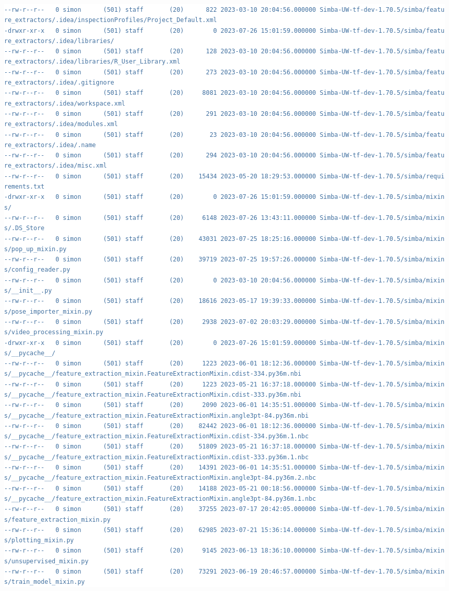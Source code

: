```diff
--rw-r--r--   0 simon      (501) staff       (20)      822 2023-03-10 20:04:56.000000 Simba-UW-tf-dev-1.70.5/simba/feature_extractors/.idea/inspectionProfiles/Project_Default.xml
-drwxr-xr-x   0 simon      (501) staff       (20)        0 2023-07-26 15:01:59.000000 Simba-UW-tf-dev-1.70.5/simba/feature_extractors/.idea/libraries/
--rw-r--r--   0 simon      (501) staff       (20)      128 2023-03-10 20:04:56.000000 Simba-UW-tf-dev-1.70.5/simba/feature_extractors/.idea/libraries/R_User_Library.xml
--rw-r--r--   0 simon      (501) staff       (20)      273 2023-03-10 20:04:56.000000 Simba-UW-tf-dev-1.70.5/simba/feature_extractors/.idea/.gitignore
--rw-r--r--   0 simon      (501) staff       (20)     8081 2023-03-10 20:04:56.000000 Simba-UW-tf-dev-1.70.5/simba/feature_extractors/.idea/workspace.xml
--rw-r--r--   0 simon      (501) staff       (20)      291 2023-03-10 20:04:56.000000 Simba-UW-tf-dev-1.70.5/simba/feature_extractors/.idea/modules.xml
--rw-r--r--   0 simon      (501) staff       (20)       23 2023-03-10 20:04:56.000000 Simba-UW-tf-dev-1.70.5/simba/feature_extractors/.idea/.name
--rw-r--r--   0 simon      (501) staff       (20)      294 2023-03-10 20:04:56.000000 Simba-UW-tf-dev-1.70.5/simba/feature_extractors/.idea/misc.xml
--rw-r--r--   0 simon      (501) staff       (20)    15434 2023-05-20 18:29:53.000000 Simba-UW-tf-dev-1.70.5/simba/requirements.txt
-drwxr-xr-x   0 simon      (501) staff       (20)        0 2023-07-26 15:01:59.000000 Simba-UW-tf-dev-1.70.5/simba/mixins/
--rw-r--r--   0 simon      (501) staff       (20)     6148 2023-07-26 13:43:11.000000 Simba-UW-tf-dev-1.70.5/simba/mixins/.DS_Store
--rw-r--r--   0 simon      (501) staff       (20)    43031 2023-07-25 18:25:16.000000 Simba-UW-tf-dev-1.70.5/simba/mixins/pop_up_mixin.py
--rw-r--r--   0 simon      (501) staff       (20)    39719 2023-07-25 19:57:26.000000 Simba-UW-tf-dev-1.70.5/simba/mixins/config_reader.py
--rw-r--r--   0 simon      (501) staff       (20)        0 2023-03-10 20:04:56.000000 Simba-UW-tf-dev-1.70.5/simba/mixins/__init__.py
--rw-r--r--   0 simon      (501) staff       (20)    18616 2023-05-17 19:39:33.000000 Simba-UW-tf-dev-1.70.5/simba/mixins/pose_importer_mixin.py
--rw-r--r--   0 simon      (501) staff       (20)     2938 2023-07-02 20:03:29.000000 Simba-UW-tf-dev-1.70.5/simba/mixins/video_processing_mixin.py
-drwxr-xr-x   0 simon      (501) staff       (20)        0 2023-07-26 15:01:59.000000 Simba-UW-tf-dev-1.70.5/simba/mixins/__pycache__/
--rw-r--r--   0 simon      (501) staff       (20)     1223 2023-06-01 18:12:36.000000 Simba-UW-tf-dev-1.70.5/simba/mixins/__pycache__/feature_extraction_mixin.FeatureExtractionMixin.cdist-334.py36m.nbi
--rw-r--r--   0 simon      (501) staff       (20)     1223 2023-05-21 16:37:18.000000 Simba-UW-tf-dev-1.70.5/simba/mixins/__pycache__/feature_extraction_mixin.FeatureExtractionMixin.cdist-333.py36m.nbi
--rw-r--r--   0 simon      (501) staff       (20)     2090 2023-06-01 14:35:51.000000 Simba-UW-tf-dev-1.70.5/simba/mixins/__pycache__/feature_extraction_mixin.FeatureExtractionMixin.angle3pt-84.py36m.nbi
--rw-r--r--   0 simon      (501) staff       (20)    82442 2023-06-01 18:12:36.000000 Simba-UW-tf-dev-1.70.5/simba/mixins/__pycache__/feature_extraction_mixin.FeatureExtractionMixin.cdist-334.py36m.1.nbc
--rw-r--r--   0 simon      (501) staff       (20)    51809 2023-05-21 16:37:18.000000 Simba-UW-tf-dev-1.70.5/simba/mixins/__pycache__/feature_extraction_mixin.FeatureExtractionMixin.cdist-333.py36m.1.nbc
--rw-r--r--   0 simon      (501) staff       (20)    14391 2023-06-01 14:35:51.000000 Simba-UW-tf-dev-1.70.5/simba/mixins/__pycache__/feature_extraction_mixin.FeatureExtractionMixin.angle3pt-84.py36m.2.nbc
--rw-r--r--   0 simon      (501) staff       (20)    14188 2023-05-21 00:18:56.000000 Simba-UW-tf-dev-1.70.5/simba/mixins/__pycache__/feature_extraction_mixin.FeatureExtractionMixin.angle3pt-84.py36m.1.nbc
--rw-r--r--   0 simon      (501) staff       (20)    37255 2023-07-17 20:42:05.000000 Simba-UW-tf-dev-1.70.5/simba/mixins/feature_extraction_mixin.py
--rw-r--r--   0 simon      (501) staff       (20)    62985 2023-07-21 15:36:14.000000 Simba-UW-tf-dev-1.70.5/simba/mixins/plotting_mixin.py
--rw-r--r--   0 simon      (501) staff       (20)     9145 2023-06-13 18:36:10.000000 Simba-UW-tf-dev-1.70.5/simba/mixins/unsupervised_mixin.py
--rw-r--r--   0 simon      (501) staff       (20)    73291 2023-06-19 20:46:57.000000 Simba-UW-tf-dev-1.70.5/simba/mixins/train_model_mixin.py
```